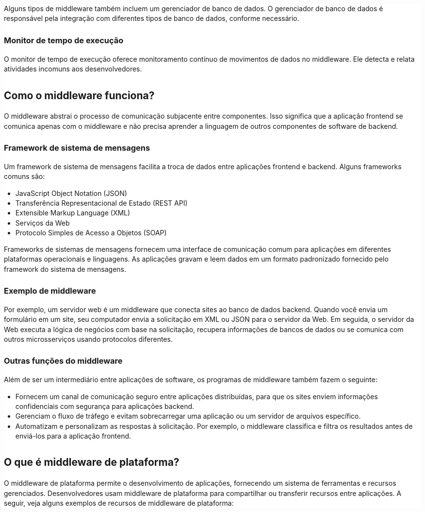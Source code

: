 Alguns tipos de middleware também incluem um gerenciador de banco de dados. O gerenciador de banco de dados é responsável pela integração com diferentes tipos de banco de dados, conforme necessário. 

### Monitor de tempo de execução

O monitor de tempo de execução oferece monitoramento contínuo de movimentos de dados no middleware. Ele detecta e relata atividades incomuns aos desenvolvedores. 

## Como o middleware funciona?

O middleware abstrai o processo de comunicação subjacente entre componentes. Isso significa que a aplicação frontend se comunica apenas com o middleware e não precisa aprender a linguagem de outros componentes de software de backend. 

### Framework de sistema de mensagens

Um framework de sistema de mensagens facilita a troca de dados entre aplicações frontend e backend. Alguns frameworks comuns são:

-   JavaScript Object Notation (JSON)
-   Transferência Representacional de Estado (REST API)
-   Extensible Markup Language (XML)
-   Serviços da Web
-   Protocolo Simples de Acesso a Objetos (SOAP) 

Frameworks de sistemas de mensagens fornecem uma interface de comunicação comum para aplicações em diferentes plataformas operacionais e linguagens. As aplicações gravam e leem dados em um formato padronizado fornecido pelo framework do sistema de mensagens. 

### Exemplo de middleware

Por exemplo, um servidor web é um middleware que conecta sites ao banco de dados backend. Quando você envia um formulário em um site, seu computador envia a solicitação em XML ou JSON para o servidor da Web. Em seguida, o servidor da Web executa a lógica de negócios com base na solicitação, recupera informações de bancos de dados ou se comunica com outros microsserviços usando protocolos diferentes.

### Outras funções do middleware

Além de ser um intermediário entre aplicações de software, os programas de middleware também fazem o seguinte:

-   Fornecem um canal de comunicação seguro entre aplicações distribuídas, para que os sites enviem informações confidenciais com segurança para aplicações backend. 
-   Gerenciam o fluxo de tráfego e evitam sobrecarregar uma aplicação ou um servidor de arquivos específico.
-   Automatizam e personalizam as respostas à solicitação. Por exemplo, o middleware classifica e filtra os resultados antes de enviá-los para a aplicação frontend.

## O que é middleware de plataforma?

O middleware de plataforma permite o desenvolvimento de aplicações, fornecendo um sistema de ferramentas e recursos gerenciados. Desenvolvedores usam middleware de plataforma para compartilhar ou transferir recursos entre aplicações. A seguir, veja alguns exemplos de recursos de middleware de plataforma:

